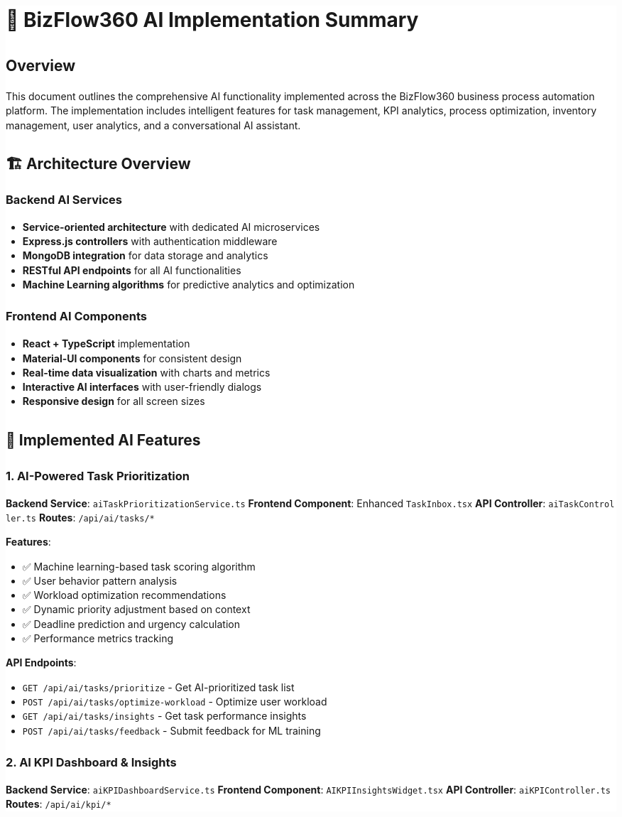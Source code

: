 # 🤖 BizFlow360 AI Implementation Summary

## Overview
This document outlines the comprehensive AI functionality implemented across the BizFlow360 business process automation platform. The implementation includes intelligent features for task management, KPI analytics, process optimization, inventory management, user analytics, and a conversational AI assistant.

## 🏗️ Architecture Overview

### Backend AI Services
- **Service-oriented architecture** with dedicated AI microservices
- **Express.js controllers** with authentication middleware
- **MongoDB integration** for data storage and analytics
- **RESTful API endpoints** for all AI functionalities
- **Machine Learning algorithms** for predictive analytics and optimization

### Frontend AI Components
- **React + TypeScript** implementation
- **Material-UI components** for consistent design
- **Real-time data visualization** with charts and metrics
- **Interactive AI interfaces** with user-friendly dialogs
- **Responsive design** for all screen sizes

## 🚀 Implemented AI Features

### 1. AI-Powered Task Prioritization
**Backend Service**: `aiTaskPrioritizationService.ts`
**Frontend Component**: Enhanced `TaskInbox.tsx`
**API Controller**: `aiTaskController.ts`
**Routes**: `/api/ai/tasks/*`

**Features**:
- ✅ Machine learning-based task scoring algorithm
- ✅ User behavior pattern analysis
- ✅ Workload optimization recommendations
- ✅ Dynamic priority adjustment based on context
- ✅ Deadline prediction and urgency calculation
- ✅ Performance metrics tracking

**API Endpoints**:
- `GET /api/ai/tasks/prioritize` - Get AI-prioritized task list
- `POST /api/ai/tasks/optimize-workload` - Optimize user workload
- `GET /api/ai/tasks/insights` - Get task performance insights
- `POST /api/ai/tasks/feedback` - Submit feedback for ML training

### 2. AI KPI Dashboard & Insights
**Backend Service**: `aiKPIDashboardService.ts`
**Frontend Component**: `AIKPIInsightsWidget.tsx`
**API Controller**: `aiKPIController.ts`
**Routes**: `/api/ai/kpi/*`
